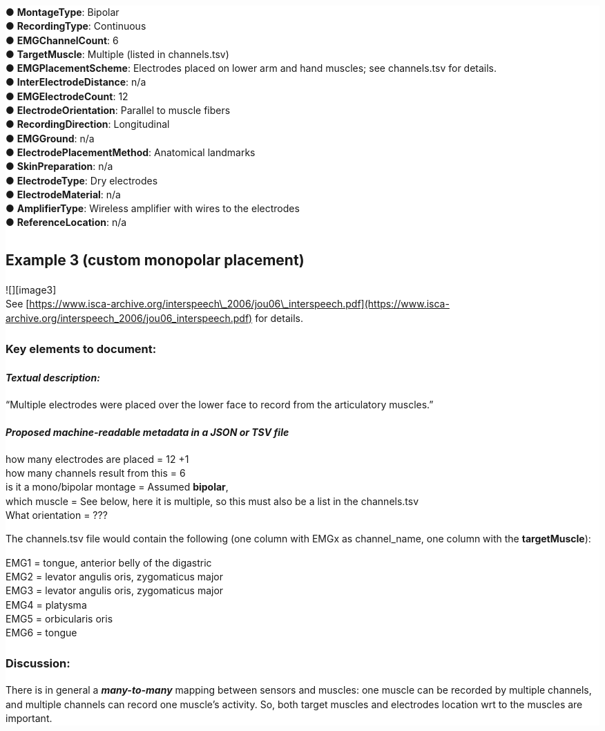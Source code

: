 ●      **MontageType**: Bipolar  
●      **RecordingType**: Continuous  
●      **EMGChannelCount**: 6  
●      **TargetMuscle**: Multiple (listed in channels.tsv)  
●      **EMGPlacementScheme**: Electrodes placed on lower arm and hand muscles; see channels.tsv for details.  
●      **InterElectrodeDistance**: n/a  
●      **EMGElectrodeCount**: 12  
●      **ElectrodeOrientation**: Parallel to muscle fibers  
●      **RecordingDirection**: Longitudinal  
●      **EMGGround**: n/a  
●      **ElectrodePlacementMethod**: Anatomical landmarks  
●      **SkinPreparation**: n/a  
●      **ElectrodeType**: Dry electrodes  
●      **ElectrodeMaterial**: n/a  
●      **AmplifierType**: Wireless amplifier with wires to the electrodes  
●      **ReferenceLocation**: n/a

## Example 3 (custom monopolar placement)

![][image3]  
See [https://www.isca-archive.org/interspeech\_2006/jou06\_interspeech.pdf](https://www.isca-archive.org/interspeech_2006/jou06_interspeech.pdf) for details.

### Key elements to document:

#### *Textual description:* 

“Multiple electrodes were placed over the lower face to record from the articulatory muscles.”

#### *Proposed machine-readable metadata in a JSON or TSV file*

how many electrodes are placed \= 12 \+1  
how many channels result from this \= 6    
is it a mono/bipolar montage \= Assumed **bipolar**,  
which muscle \= See below, here it is multiple, so this must also be a list in the channels.tsv   
What orientation \= ???

The channels.tsv file would contain the following (one column with EMGx as channel\_name, one column with the **targetMuscle**):

EMG1 \= tongue, anterior belly of the digastric  
EMG2 \= levator angulis oris, zygomaticus major  
EMG3 \= levator angulis oris, zygomaticus major  
EMG4 \= platysma  
EMG5 \= orbicularis oris  
EMG6 \= tongue

### Discussion:

There is in general a ***many-to-many*** mapping between sensors and muscles: one muscle can be recorded by multiple channels, and multiple channels can record one muscle’s activity. So, both target muscles and electrodes location wrt to the muscles are important.
